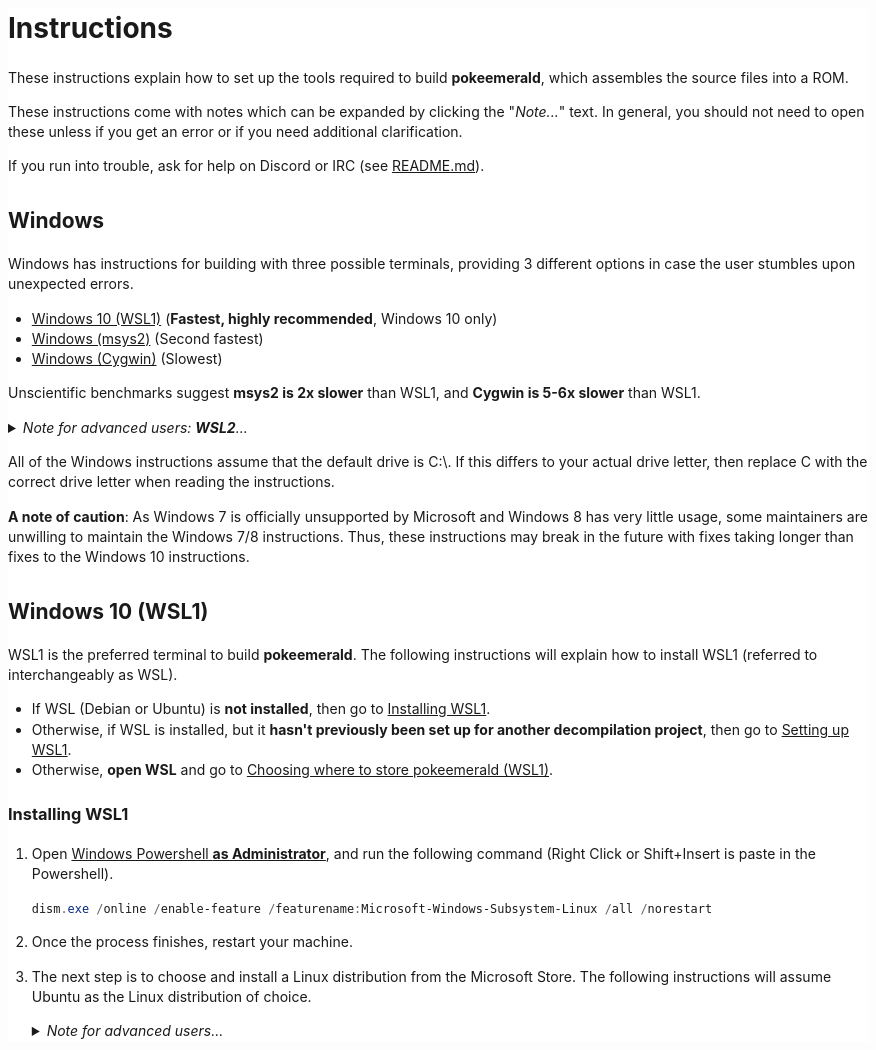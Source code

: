 # Instructions

These instructions explain how to set up the tools required to build **pokeemerald**, which assembles the source files into a ROM.

These instructions come with notes which can be expanded by clicking the "<i>Note...</i>" text.
In general, you should not need to open these unless if you get an error or if you need additional clarification.

If you run into trouble, ask for help on Discord or IRC (see [README.md](README.md)).

## Windows
Windows has instructions for building with three possible terminals, providing 3 different options in case the user stumbles upon unexpected errors.
- [Windows 10 (WSL1)](#windows-10-wsl1) (**Fastest, highly recommended**, Windows 10 only)
- [Windows (msys2)](#windows-msys2) (Second fastest)
- [Windows (Cygwin)](#windows-cygwin) (Slowest)

Unscientific benchmarks suggest **msys2 is 2x slower** than WSL1, and **Cygwin is 5-6x slower** than WSL1.
<details><summary><i>Note for advanced users: <b>WSL2</b>...</i></summary></details>

All of the Windows instructions assume that the default drive is C:\\. If this differs to your actual drive letter, then replace C with the correct drive letter when reading the instructions.

**A note of caution**: As Windows 7 is officially unsupported by Microsoft and Windows 8 has very little usage, some maintainers are unwilling to maintain the Windows 7/8 instructions. Thus, these instructions may break in the future with fixes taking longer than fixes to the Windows 10 instructions.

## Windows 10 (WSL1)
WSL1 is the preferred terminal to build **pokeemerald**. The following instructions will explain how to install WSL1 (referred to interchangeably as WSL).
- If WSL (Debian or Ubuntu) is **not installed**, then go to [Installing WSL1](#Installing-WSL1).
- Otherwise, if WSL is installed, but it **hasn't previously been set up for another decompilation project**, then go to [Setting up WSL1](#Setting-up-WSL1).
- Otherwise, **open WSL** and go to [Choosing where to store pokeemerald (WSL1)](#Choosing-where-to-store-pokeemerald-WSL1).

### Installing WSL1
1. Open [Windows Powershell **as Administrator**](https://i.imgur.com/QKmVbP9.png), and run the following command (Right Click or Shift+Insert is paste in the Powershell).

    ```powershell
    dism.exe /online /enable-feature /featurename:Microsoft-Windows-Subsystem-Linux /all /norestart
    ```

2. Once the process finishes, restart your machine.

3. The next step is to choose and install a Linux distribution from the Microsoft Store. The following instructions will assume Ubuntu as the Linux distribution of choice.
    <details>
        <summary><i>Note for advanced users...</i></summary>
    